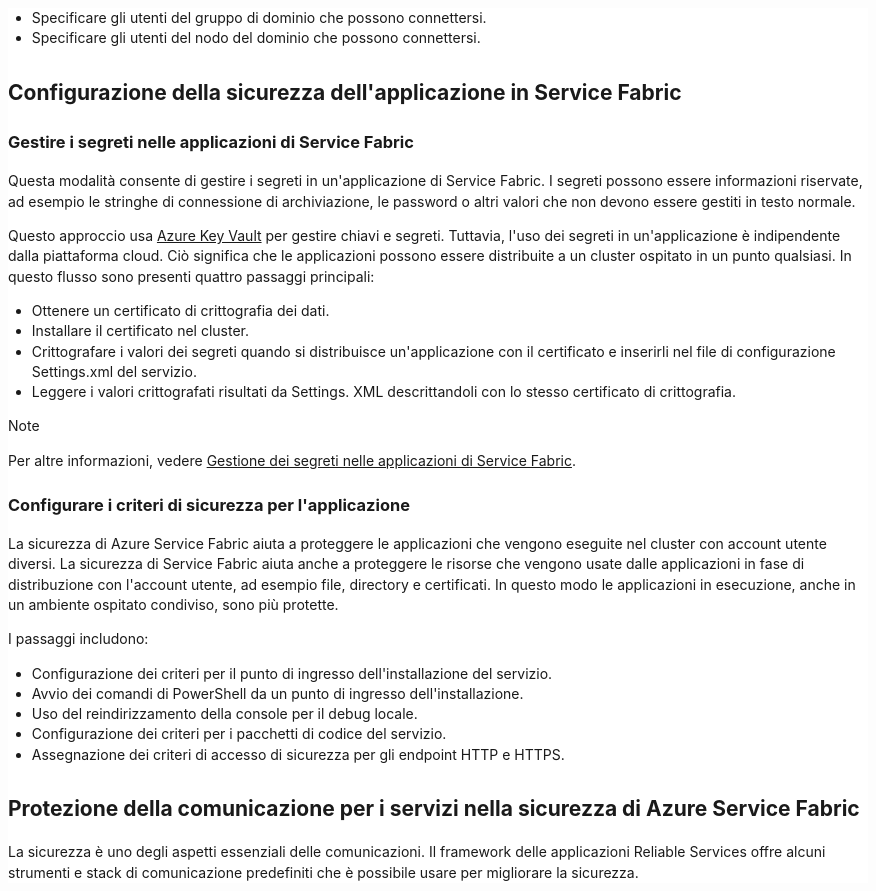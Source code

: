 -   Specificare gli utenti del gruppo di dominio che possono connettersi.
-   Specificare gli utenti del nodo del dominio che possono connettersi.

## <a name="configure-application-security-in-service-fabric"></a>Configurazione della sicurezza dell'applicazione in Service Fabric
### <a name="manage-secrets-in-service-fabric-applications"></a>Gestire i segreti nelle applicazioni di Service Fabric
Questa modalità consente di gestire i segreti in un'applicazione di Service Fabric. I segreti possono essere informazioni riservate, ad esempio le stringhe di connessione di archiviazione, le password o altri valori che non devono essere gestiti in testo normale.

Questo approccio usa [Azure Key Vault](https://docs.microsoft.com/azure/key-vault/key-vault-whatis) per gestire chiavi e segreti. Tuttavia, l'uso dei segreti in un'applicazione è indipendente dalla piattaforma cloud. Ciò significa che le applicazioni possono essere distribuite a un cluster ospitato in un punto qualsiasi. In questo flusso sono presenti quattro passaggi principali:

-   Ottenere un certificato di crittografia dei dati.
-   Installare il certificato nel cluster.
-   Crittografare i valori dei segreti quando si distribuisce un'applicazione con il certificato e inserirli nel file di configurazione Settings.xml del servizio.
-   Leggere i valori crittografati risultati da Settings. XML descrittandoli con lo stesso certificato di crittografia.

>[!NOTE]
>Per altre informazioni, vedere [Gestione dei segreti nelle applicazioni di Service Fabric](https://docs.microsoft.com/azure/service-fabric/service-fabric-application-secret-management).

### <a name="configure-security-policies-for-your-application"></a>Configurare i criteri di sicurezza per l'applicazione
La sicurezza di Azure Service Fabric aiuta a proteggere le applicazioni che vengono eseguite nel cluster con account utente diversi. La sicurezza di Service Fabric aiuta anche a proteggere le risorse che vengono usate dalle applicazioni in fase di distribuzione con l'account utente, ad esempio file, directory e certificati. In questo modo le applicazioni in esecuzione, anche in un ambiente ospitato condiviso, sono più protette.

I passaggi includono:

-   Configurazione dei criteri per il punto di ingresso dell'installazione del servizio.
-   Avvio dei comandi di PowerShell da un punto di ingresso dell'installazione.
-   Uso del reindirizzamento della console per il debug locale.
-   Configurazione dei criteri per i pacchetti di codice del servizio.
-   Assegnazione dei criteri di accesso di sicurezza per gli endpoint HTTP e HTTPS.

## <a name="secure-communication-for-services-in-azure-service-fabric-security"></a>Protezione della comunicazione per i servizi nella sicurezza di Azure Service Fabric
La sicurezza è uno degli aspetti essenziali delle comunicazioni. Il framework delle applicazioni Reliable Services offre alcuni strumenti e stack di comunicazione predefiniti che è possibile usare per migliorare la sicurezza.
